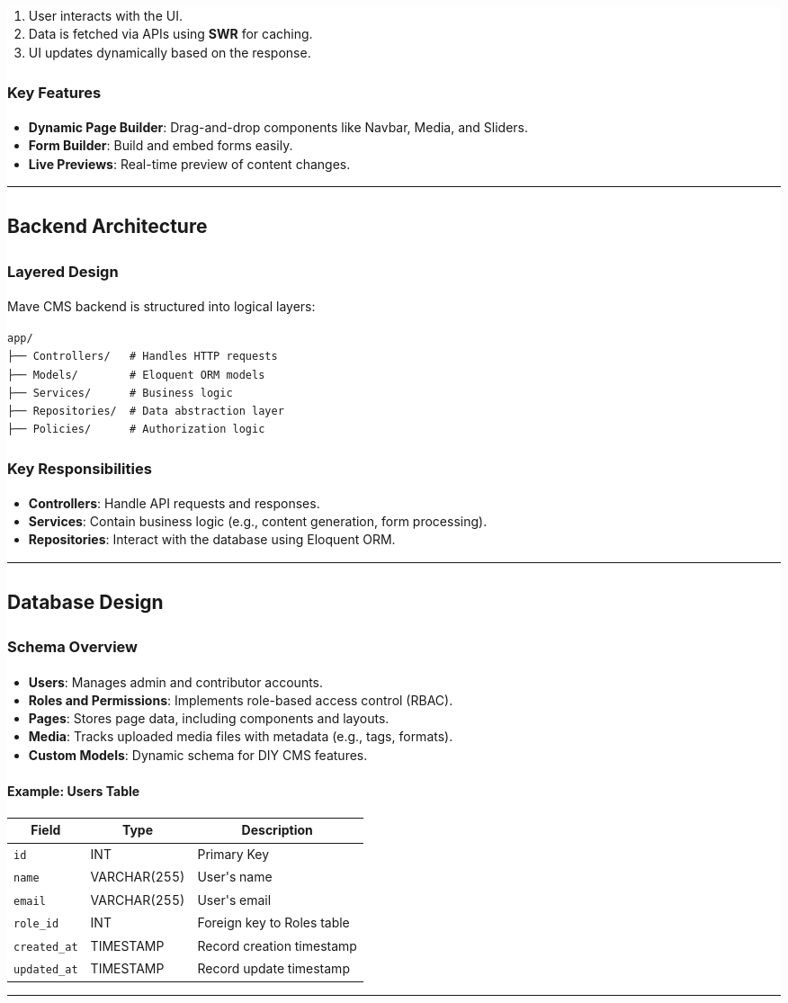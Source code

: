 1. User interacts with the UI.
2. Data is fetched via APIs using **SWR** for caching.
3. UI updates dynamically based on the response.

### **Key Features**

- **Dynamic Page Builder**: Drag-and-drop components like Navbar, Media, and Sliders.
- **Form Builder**: Build and embed forms easily.
- **Live Previews**: Real-time preview of content changes.

---

## Backend Architecture

### **Layered Design**

Mave CMS backend is structured into logical layers:

```
app/
├── Controllers/   # Handles HTTP requests
├── Models/        # Eloquent ORM models
├── Services/      # Business logic
├── Repositories/  # Data abstraction layer
├── Policies/      # Authorization logic
```

### **Key Responsibilities**

- **Controllers**: Handle API requests and responses.
- **Services**: Contain business logic (e.g., content generation, form processing).
- **Repositories**: Interact with the database using Eloquent ORM.

---

## Database Design

### **Schema Overview**

- **Users**: Manages admin and contributor accounts.
- **Roles and Permissions**: Implements role-based access control (RBAC).
- **Pages**: Stores page data, including components and layouts.
- **Media**: Tracks uploaded media files with metadata (e.g., tags, formats).
- **Custom Models**: Dynamic schema for DIY CMS features.

#### Example: Users Table

| Field        | Type         | Description                |
| ------------ | ------------ | -------------------------- |
| `id`         | INT          | Primary Key                |
| `name`       | VARCHAR(255) | User's name                |
| `email`      | VARCHAR(255) | User's email               |
| `role_id`    | INT          | Foreign key to Roles table |
| `created_at` | TIMESTAMP    | Record creation timestamp  |
| `updated_at` | TIMESTAMP    | Record update timestamp    |

---
